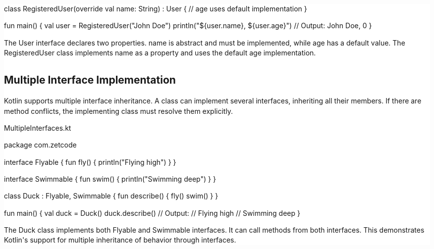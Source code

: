 class RegisteredUser(override val name: String) : User {
    // age uses default implementation
}

fun main() {
    val user = RegisteredUser("John Doe")
    println("${user.name}, ${user.age}") // Output: John Doe, 0
}

The User interface declares two properties. name is
abstract and must be implemented, while age has a default value.
The RegisteredUser class implements name as a property
and uses the default age implementation.

## Multiple Interface Implementation

Kotlin supports multiple interface inheritance. A class can implement several
interfaces, inheriting all their members. If there are method conflicts, the
implementing class must resolve them explicitly.

MultipleInterfaces.kt
  

package com.zetcode

interface Flyable {
    fun fly() {
        println("Flying high")
    }
}

interface Swimmable {
    fun swim() {
        println("Swimming deep")
    }
}

class Duck : Flyable, Swimmable {
    fun describe() {
        fly()
        swim()
    }
}

fun main() {
    val duck = Duck()
    duck.describe()
    // Output:
    // Flying high
    // Swimming deep
}

The Duck class implements both Flyable and
Swimmable interfaces. It can call methods from both interfaces.
This demonstrates Kotlin's support for multiple inheritance of behavior through
interfaces.
